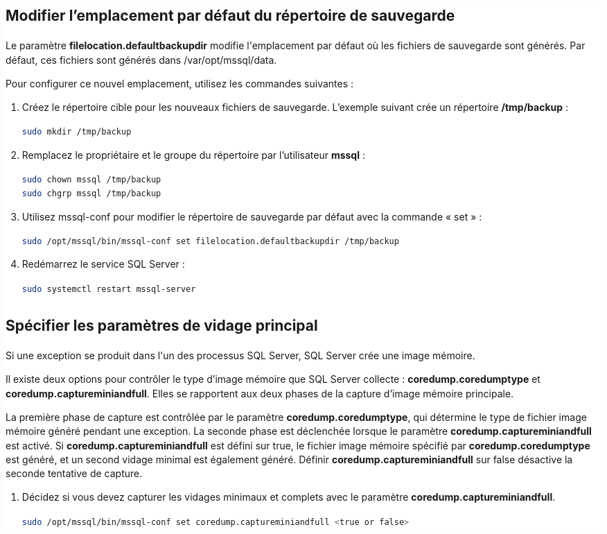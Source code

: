 ## <a name="change-the-default-backup-directory-location"></a><a id="backupdir"></a> Modifier l’emplacement par défaut du répertoire de sauvegarde

Le paramètre **filelocation.defaultbackupdir** modifie l'emplacement par défaut où les fichiers de sauvegarde sont générés. Par défaut, ces fichiers sont générés dans /var/opt/mssql/data.

Pour configurer ce nouvel emplacement, utilisez les commandes suivantes :

1. Créez le répertoire cible pour les nouveaux fichiers de sauvegarde. L’exemple suivant crée un répertoire **/tmp/backup** :

   ```bash
   sudo mkdir /tmp/backup
   ```

1. Remplacez le propriétaire et le groupe du répertoire par l’utilisateur **mssql** :

   ```bash
   sudo chown mssql /tmp/backup
   sudo chgrp mssql /tmp/backup
   ```

1. Utilisez mssql-conf pour modifier le répertoire de sauvegarde par défaut avec la commande « set » :

   ```bash
   sudo /opt/mssql/bin/mssql-conf set filelocation.defaultbackupdir /tmp/backup
   ```

1. Redémarrez le service SQL Server :

   ```bash
   sudo systemctl restart mssql-server
   ```

## <a name="specify-core-dump-settings"></a><a id="coredump"></a> Spécifier les paramètres de vidage principal

Si une exception se produit dans l'un des processus SQL Server, SQL Server crée une image mémoire.

Il existe deux options pour contrôler le type d’image mémoire que SQL Server collecte : **coredump.coredumptype** et **coredump.captureminiandfull**. Elles se rapportent aux deux phases de la capture d’image mémoire principale. 

La première phase de capture est contrôlée par le paramètre **coredump.coredumptype**, qui détermine le type de fichier image mémoire généré pendant une exception. La seconde phase est déclenchée lorsque le paramètre **coredump.captureminiandfull** est activé. Si **coredump.captureminiandfull** est défini sur true, le fichier image mémoire spécifié par **coredump.coredumptype** est généré, et un second vidage minimal est également généré. Définir **coredump.captureminiandfull** sur false désactive la seconde tentative de capture.

1. Décidez si vous devez capturer les vidages minimaux et complets avec le paramètre **coredump.captureminiandfull**.

    ```bash
    sudo /opt/mssql/bin/mssql-conf set coredump.captureminiandfull <true or false>
    ```
